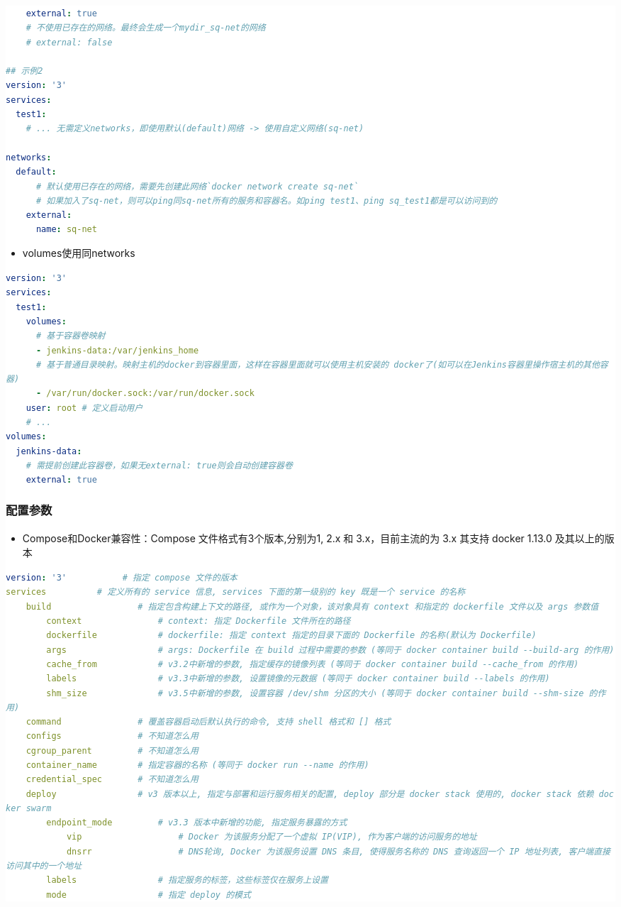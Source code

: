 ```yml
    external: true
    # 不使用已存在的网络。最终会生成一个mydir_sq-net的网络
    # external: false

## 示例2
version: '3'
services:
  test1:
	# ... 无需定义networks，即使用默认(default)网络 -> 使用自定义网络(sq-net)

networks:
  default:
	  # 默认使用已存在的网络，需要先创建此网络`docker network create sq-net`
	  # 如果加入了sq-net，则可以ping同sq-net所有的服务和容器名。如ping test1、ping sq_test1都是可以访问到的
    external:
      name: sq-net
```
- volumes使用同networks

```yml
version: '3'
services:
  test1:
    volumes:
      # 基于容器卷映射
      - jenkins-data:/var/jenkins_home
      # 基于普通目录映射。映射主机的docker到容器里面，这样在容器里面就可以使用主机安装的 docker了(如可以在Jenkins容器里操作宿主机的其他容器)
      - /var/run/docker.sock:/var/run/docker.sock
    user: root # 定义启动用户
    # ...
volumes:
  jenkins-data:
    # 需提前创建此容器卷，如果无external: true则会自动创建容器卷
    external: true
```

### 配置参数

- Compose和Docker兼容性：Compose 文件格式有3个版本,分别为1, 2.x 和 3.x，目前主流的为 3.x 其支持 docker 1.13.0 及其以上的版本

```yml
version: '3'           # 指定 compose 文件的版本
services          # 定义所有的 service 信息, services 下面的第一级别的 key 既是一个 service 的名称
    build                 # 指定包含构建上下文的路径, 或作为一个对象，该对象具有 context 和指定的 dockerfile 文件以及 args 参数值
        context               # context: 指定 Dockerfile 文件所在的路径
        dockerfile            # dockerfile: 指定 context 指定的目录下面的 Dockerfile 的名称(默认为 Dockerfile)
        args                  # args: Dockerfile 在 build 过程中需要的参数 (等同于 docker container build --build-arg 的作用)
        cache_from            # v3.2中新增的参数, 指定缓存的镜像列表 (等同于 docker container build --cache_from 的作用)
        labels                # v3.3中新增的参数, 设置镜像的元数据 (等同于 docker container build --labels 的作用)
        shm_size              # v3.5中新增的参数, 设置容器 /dev/shm 分区的大小 (等同于 docker container build --shm-size 的作用)
    command               # 覆盖容器启动后默认执行的命令, 支持 shell 格式和 [] 格式
    configs               # 不知道怎么用
    cgroup_parent         # 不知道怎么用
    container_name        # 指定容器的名称 (等同于 docker run --name 的作用)
    credential_spec       # 不知道怎么用
    deploy                # v3 版本以上, 指定与部署和运行服务相关的配置, deploy 部分是 docker stack 使用的, docker stack 依赖 docker swarm
        endpoint_mode         # v3.3 版本中新增的功能, 指定服务暴露的方式
            vip                   # Docker 为该服务分配了一个虚拟 IP(VIP), 作为客户端的访问服务的地址
            dnsrr                 # DNS轮询, Docker 为该服务设置 DNS 条目, 使得服务名称的 DNS 查询返回一个 IP 地址列表, 客户端直接访问其中的一个地址
        labels                # 指定服务的标签，这些标签仅在服务上设置
        mode                  # 指定 deploy 的模式
```